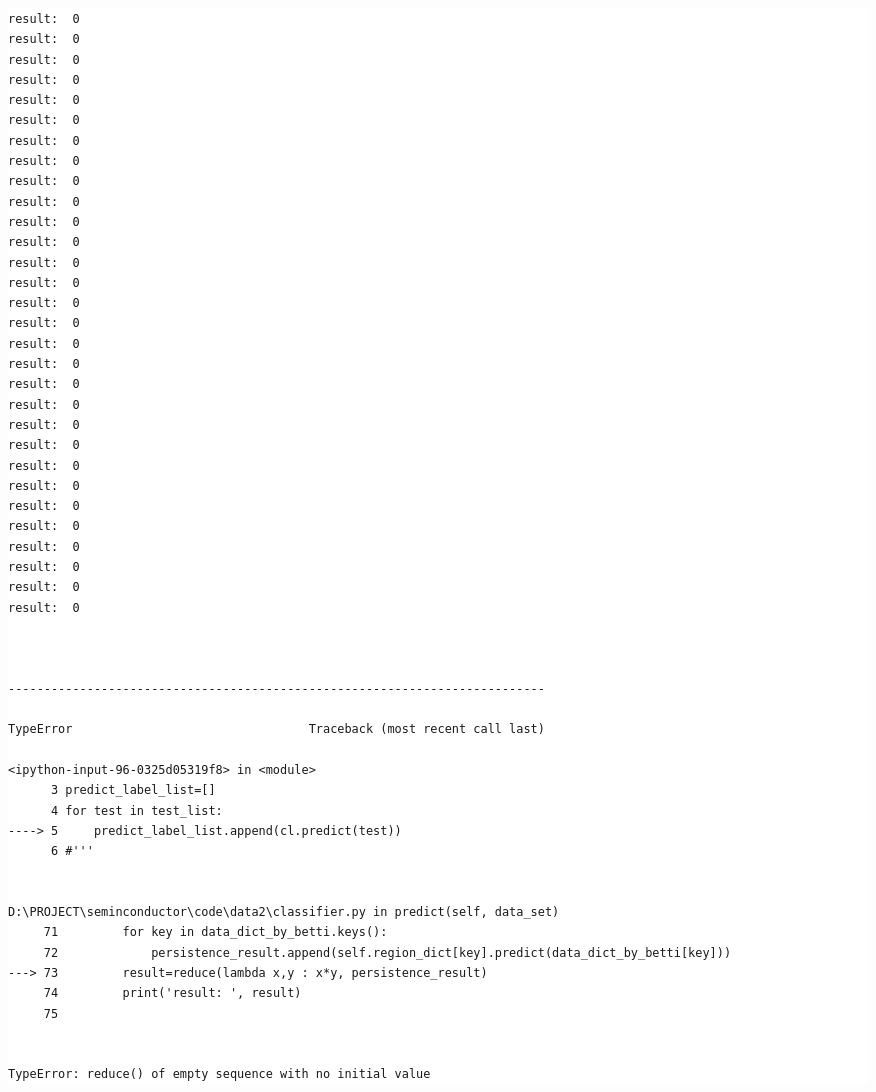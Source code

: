     result:  0
    result:  0
    result:  0
    result:  0
    result:  0
    result:  0
    result:  0
    result:  0
    result:  0
    result:  0
    result:  0
    result:  0
    result:  0
    result:  0
    result:  0
    result:  0
    result:  0
    result:  0
    result:  0
    result:  0
    result:  0
    result:  0
    result:  0
    result:  0
    result:  0
    result:  0
    result:  0
    result:  0
    result:  0
    result:  0
    


    ---------------------------------------------------------------------------

    TypeError                                 Traceback (most recent call last)

    <ipython-input-96-0325d05319f8> in <module>
          3 predict_label_list=[]
          4 for test in test_list:
    ----> 5     predict_label_list.append(cl.predict(test))
          6 #'''
    

    D:\PROJECT\seminconductor\code\data2\classifier.py in predict(self, data_set)
         71         for key in data_dict_by_betti.keys():
         72             persistence_result.append(self.region_dict[key].predict(data_dict_by_betti[key]))
    ---> 73         result=reduce(lambda x,y : x*y, persistence_result)
         74         print('result: ', result)
         75 
    

    TypeError: reduce() of empty sequence with no initial value


